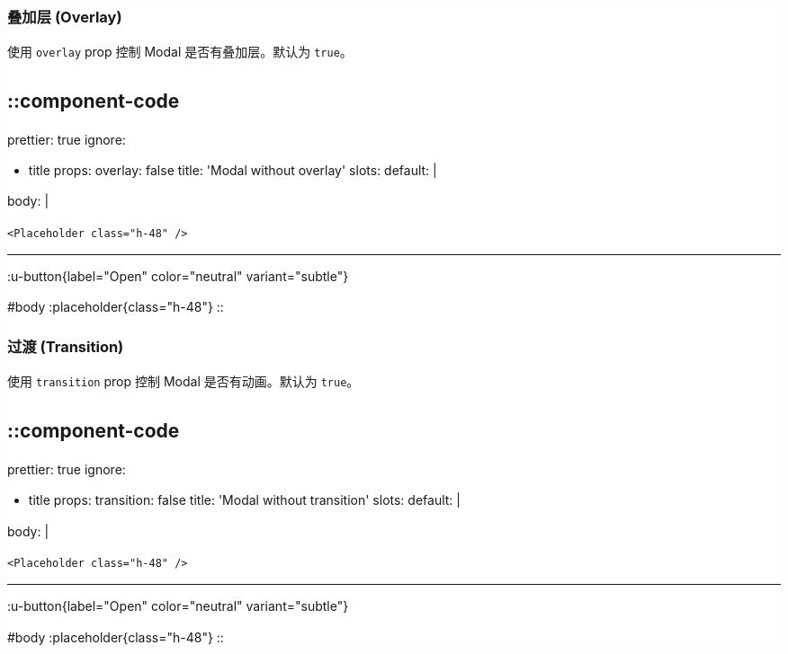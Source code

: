 ### 叠加层 (Overlay)

使用 `overlay` prop 控制 Modal 是否有叠加层。默认为 `true`。

::component-code
---
prettier: true
ignore:
  - title
props:
  overlay: false
  title: 'Modal without overlay'
slots:
  default: |

    <UButton label="Open" color="neutral" variant="subtle" />

  body: |

    <Placeholder class="h-48" />
---

:u-button{label="Open" color="neutral" variant="subtle"}

#body
:placeholder{class="h-48"}
::

### 过渡 (Transition)

使用 `transition` prop 控制 Modal 是否有动画。默认为 `true`。

::component-code
---
prettier: true
ignore:
  - title
props:
  transition: false
  title: 'Modal without transition'
slots:
  default: |

    <UButton label="Open" color="neutral" variant="subtle" />

  body: |

    <Placeholder class="h-48" />
---

:u-button{label="Open" color="neutral" variant="subtle"}

#body
:placeholder{class="h-48"}
::
